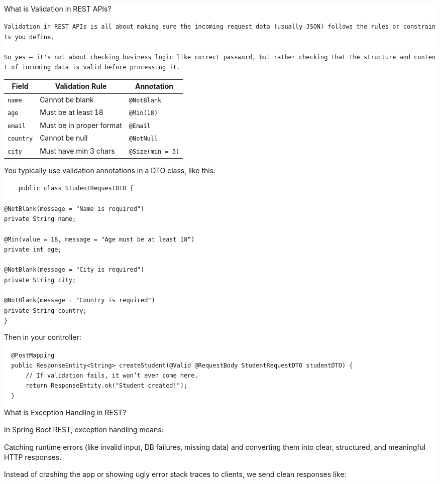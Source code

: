 


What is Validation in REST APIs?

    Validation in REST APIs is all about making sure the incoming request data (usually JSON) follows the rules or constraints you define.
    
    So yes — it's not about checking business logic like correct password, but rather checking that the structure and content of incoming data is valid before processing it.


| Field     | Validation Rule          | Annotation       |
| --------- | ------------------------ | ---------------- |
| `name`    | Cannot be blank          | `@NotBlank`      |
| `age`     | Must be at least 18      | `@Min(18)`       |
| `email`   | Must be in proper format | `@Email`         |
| `country` | Cannot be null           | `@NotNull`       |
| `city`    | Must have min 3 chars    | `@Size(min = 3)` |


You typically use validation annotations in a DTO class, like this:

        public class StudentRequestDTO {

    @NotBlank(message = "Name is required")
    private String name;

    @Min(value = 18, message = "Age must be at least 18")
    private int age;

    @NotBlank(message = "City is required")
    private String city;

    @NotBlank(message = "Country is required")
    private String country;
    }

Then in your controller:


      @PostMapping
      public ResponseEntity<String> createStudent(@Valid @RequestBody StudentRequestDTO studentDTO) {
          // If validation fails, it won’t even come here.
          return ResponseEntity.ok("Student created!");
      }


What is Exception Handling in REST?

In Spring Boot REST, exception handling means:

Catching runtime errors (like invalid input, DB failures, missing data) and converting them into clear, structured, and meaningful HTTP responses.

Instead of crashing the app or showing ugly error stack traces to clients, we send clean responses like:
    